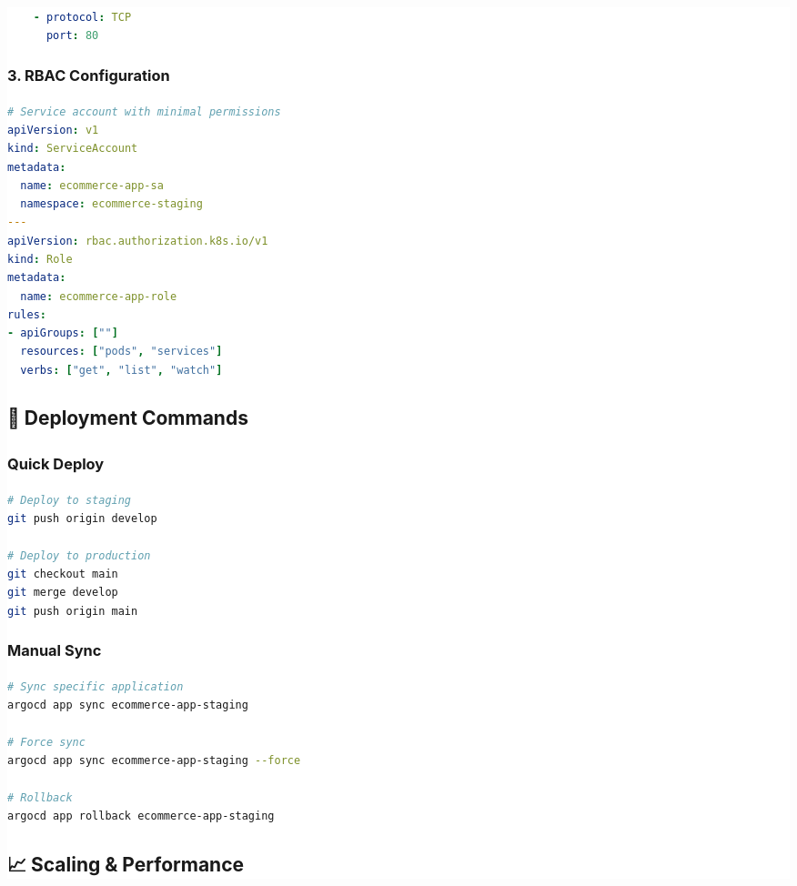 ```yaml
    - protocol: TCP
      port: 80
```

### 3. RBAC Configuration

```yaml
# Service account with minimal permissions
apiVersion: v1
kind: ServiceAccount
metadata:
  name: ecommerce-app-sa
  namespace: ecommerce-staging
---
apiVersion: rbac.authorization.k8s.io/v1
kind: Role
metadata:
  name: ecommerce-app-role
rules:
- apiGroups: [""]
  resources: ["pods", "services"]
  verbs: ["get", "list", "watch"]
```

## 🚀 Deployment Commands

### Quick Deploy

```bash
# Deploy to staging
git push origin develop

# Deploy to production
git checkout main
git merge develop
git push origin main
```

### Manual Sync

```bash
# Sync specific application
argocd app sync ecommerce-app-staging

# Force sync
argocd app sync ecommerce-app-staging --force

# Rollback
argocd app rollback ecommerce-app-staging
```

## 📈 Scaling & Performance
